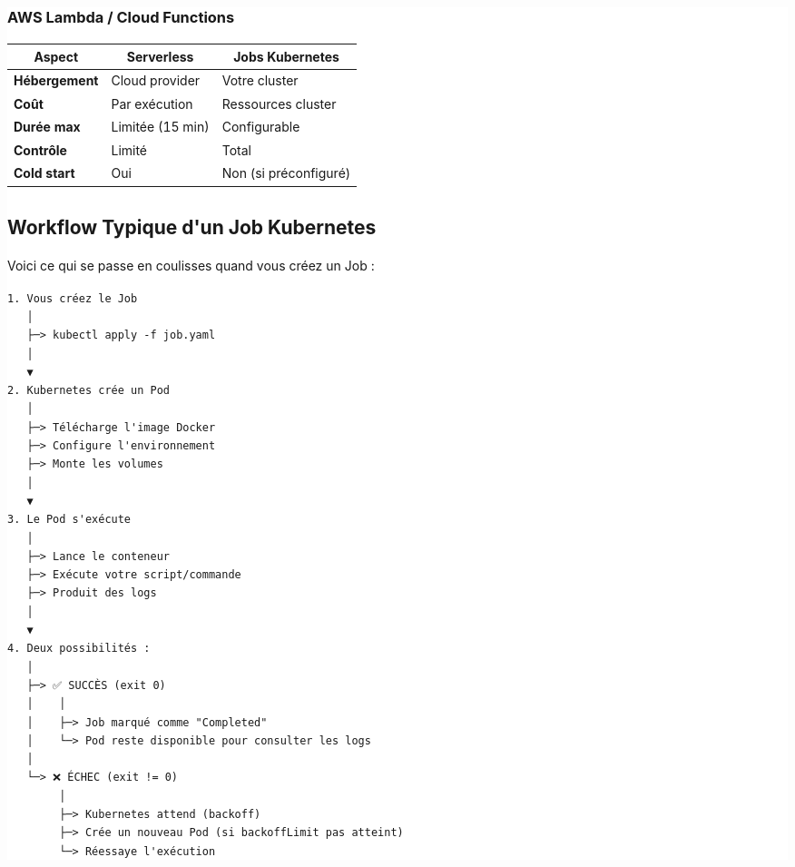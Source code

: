 ### AWS Lambda / Cloud Functions

| Aspect | Serverless | Jobs Kubernetes |
|--------|------------|-----------------|
| **Hébergement** | Cloud provider | Votre cluster |
| **Coût** | Par exécution | Ressources cluster |
| **Durée max** | Limitée (15 min) | Configurable |
| **Contrôle** | Limité | Total |
| **Cold start** | Oui | Non (si préconfiguré) |

## Workflow Typique d'un Job Kubernetes

Voici ce qui se passe en coulisses quand vous créez un Job :

```
1. Vous créez le Job
   │
   ├─> kubectl apply -f job.yaml
   │
   ▼
2. Kubernetes crée un Pod
   │
   ├─> Télécharge l'image Docker
   ├─> Configure l'environnement
   ├─> Monte les volumes
   │
   ▼
3. Le Pod s'exécute
   │
   ├─> Lance le conteneur
   ├─> Exécute votre script/commande
   ├─> Produit des logs
   │
   ▼
4. Deux possibilités :
   │
   ├─> ✅ SUCCÈS (exit 0)
   │    │
   │    ├─> Job marqué comme "Completed"
   │    └─> Pod reste disponible pour consulter les logs
   │
   └─> ❌ ÉCHEC (exit != 0)
        │
        ├─> Kubernetes attend (backoff)
        ├─> Crée un nouveau Pod (si backoffLimit pas atteint)
        └─> Réessaye l'exécution
```
